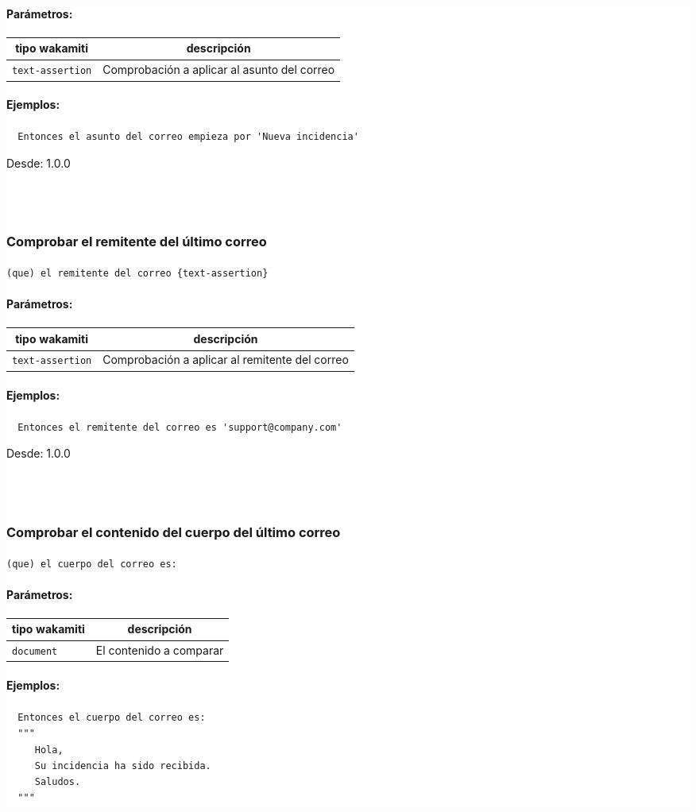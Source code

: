 #### Parámetros:
| tipo wakamiti    | descripción                                  |
|------------------|----------------------------------------------|
| `text-assertion` | Comprobación a aplicar al asunto del correo  |

#### Ejemplos:
```gherkin
  Entonces el asunto del correo empieza por 'Nueva incidencia'
```

Desde: 1.0.0

<br /><br />

### Comprobar el remitente del último correo
```text copy=true
(que) el remitente del correo {text-assertion}
```

#### Parámetros:
| tipo wakamiti    | descripción                                    |
|------------------|------------------------------------------------|
| `text-assertion` | Comprobación a aplicar al remitente del correo |

#### Ejemplos:
```gherkin
  Entonces el remitente del correo es 'support@company.com'
```

Desde: 1.0.0

<br /><br />

### Comprobar el contenido del cuerpo del último correo
```text copy=true
(que) el cuerpo del correo es:
```

#### Parámetros:
| tipo wakamiti | descripción             |
|---------------|-------------------------|
| `document`    | El contenido a comparar |

#### Ejemplos:
```gherkin
  Entonces el cuerpo del correo es:
  """
     Hola,
     Su incidencia ha sido recibida.
     Saludos.
  """
```
